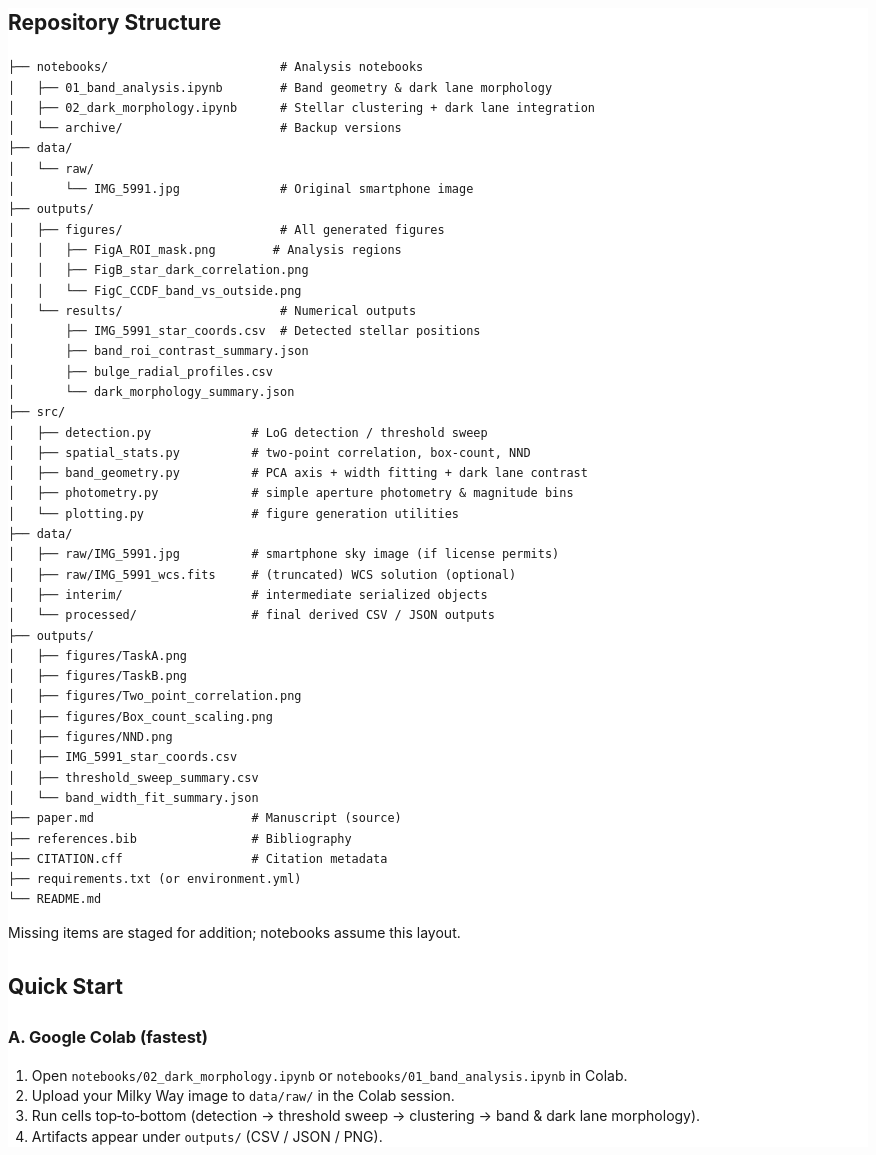 ## Repository Structure
```
├── notebooks/                        # Analysis notebooks
│   ├── 01_band_analysis.ipynb        # Band geometry & dark lane morphology  
│   ├── 02_dark_morphology.ipynb      # Stellar clustering + dark lane integration
│   └── archive/                      # Backup versions
├── data/
│   └── raw/
│       └── IMG_5991.jpg              # Original smartphone image
├── outputs/
│   ├── figures/                      # All generated figures
│   │   ├── FigA_ROI_mask.png        # Analysis regions
│   │   ├── FigB_star_dark_correlation.png
│   │   └── FigC_CCDF_band_vs_outside.png
│   └── results/                      # Numerical outputs
│       ├── IMG_5991_star_coords.csv  # Detected stellar positions
│       ├── band_roi_contrast_summary.json
│       ├── bulge_radial_profiles.csv
│       └── dark_morphology_summary.json
├── src/
│   ├── detection.py              # LoG detection / threshold sweep
│   ├── spatial_stats.py          # two-point correlation, box-count, NND
│   ├── band_geometry.py          # PCA axis + width fitting + dark lane contrast
│   ├── photometry.py             # simple aperture photometry & magnitude bins
│   └── plotting.py               # figure generation utilities
├── data/
│   ├── raw/IMG_5991.jpg          # smartphone sky image (if license permits)
│   ├── raw/IMG_5991_wcs.fits     # (truncated) WCS solution (optional)
│   ├── interim/                  # intermediate serialized objects
│   └── processed/                # final derived CSV / JSON outputs
├── outputs/
│   ├── figures/TaskA.png
│   ├── figures/TaskB.png
│   ├── figures/Two_point_correlation.png
│   ├── figures/Box_count_scaling.png
│   ├── figures/NND.png
│   ├── IMG_5991_star_coords.csv
│   ├── threshold_sweep_summary.csv
│   └── band_width_fit_summary.json
├── paper.md                      # Manuscript (source)
├── references.bib                # Bibliography
├── CITATION.cff                  # Citation metadata
├── requirements.txt (or environment.yml)
└── README.md
```
Missing items are staged for addition; notebooks assume this layout.

## Quick Start
### A. Google Colab (fastest)
1. Open `notebooks/02_dark_morphology.ipynb` or `notebooks/01_band_analysis.ipynb` in Colab.
2. Upload your Milky Way image to `data/raw/` in the Colab session.
3. Run cells top‑to‑bottom (detection → threshold sweep → clustering → band & dark lane morphology).
4. Artifacts appear under `outputs/` (CSV / JSON / PNG).

